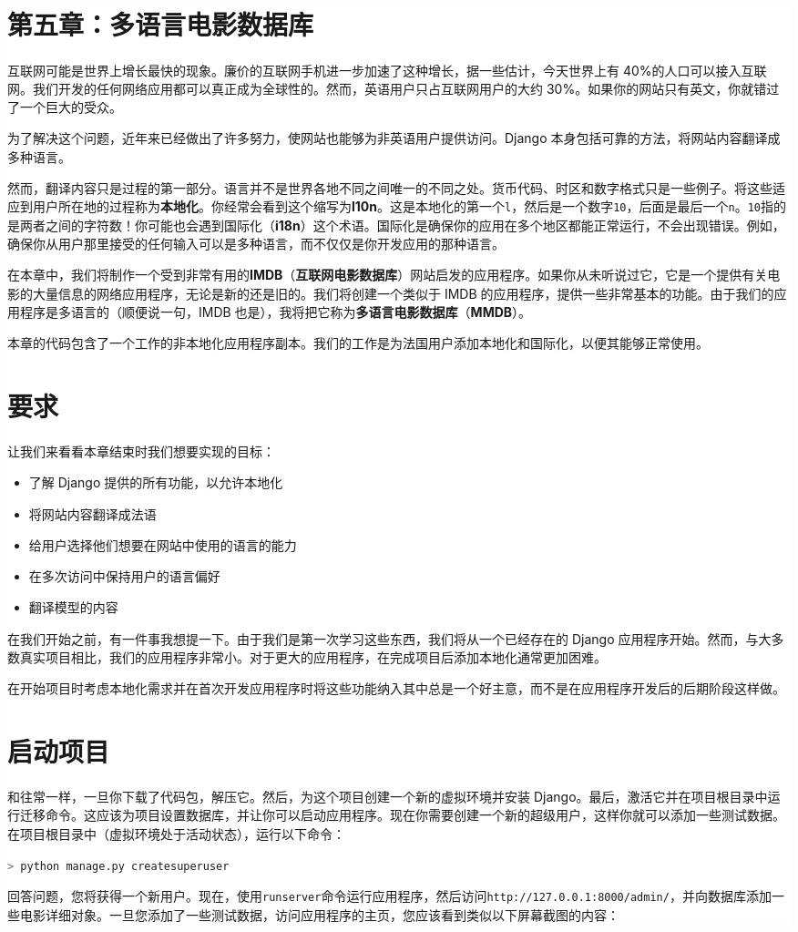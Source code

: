 # 第五章：多语言电影数据库

互联网可能是世界上增长最快的现象。廉价的互联网手机进一步加速了这种增长，据一些估计，今天世界上有 40%的人口可以接入互联网。我们开发的任何网络应用都可以真正成为全球性的。然而，英语用户只占互联网用户的大约 30%。如果你的网站只有英文，你就错过了一个巨大的受众。

为了解决这个问题，近年来已经做出了许多努力，使网站也能够为非英语用户提供访问。Django 本身包括可靠的方法，将网站内容翻译成多种语言。

然而，翻译内容只是过程的第一部分。语言并不是世界各地不同之间唯一的不同之处。货币代码、时区和数字格式只是一些例子。将这些适应到用户所在地的过程称为**本地化**。你经常会看到这个缩写为**l10n**。这是本地化的第一个`l`，然后是一个数字`10`，后面是最后一个`n`。`10`指的是两者之间的字符数！你可能也会遇到国际化（**i18n**）这个术语。国际化是确保你的应用在多个地区都能正常运行，不会出现错误。例如，确保你从用户那里接受的任何输入可以是多种语言，而不仅仅是你开发应用的那种语言。

在本章中，我们将制作一个受到非常有用的**IMDB**（**互联网电影数据库**）网站启发的应用程序。如果你从未听说过它，它是一个提供有关电影的大量信息的网络应用程序，无论是新的还是旧的。我们将创建一个类似于 IMDB 的应用程序，提供一些非常基本的功能。由于我们的应用程序是多语言的（顺便说一句，IMDB 也是），我将把它称为**多语言电影数据库**（**MMDB**）。

本章的代码包含了一个工作的非本地化应用程序副本。我们的工作是为法国用户添加本地化和国际化，以便其能够正常使用。

# 要求

让我们来看看本章结束时我们想要实现的目标：

+   了解 Django 提供的所有功能，以允许本地化

+   将网站内容翻译成法语

+   给用户选择他们想要在网站中使用的语言的能力

+   在多次访问中保持用户的语言偏好

+   翻译模型的内容

在我们开始之前，有一件事我想提一下。由于我们是第一次学习这些东西，我们将从一个已经存在的 Django 应用程序开始。然而，与大多数真实项目相比，我们的应用程序非常小。对于更大的应用程序，在完成项目后添加本地化通常更加困难。

在开始项目时考虑本地化需求并在首次开发应用程序时将这些功能纳入其中总是一个好主意，而不是在应用程序开发后的后期阶段这样做。

# 启动项目

和往常一样，一旦你下载了代码包，解压它。然后，为这个项目创建一个新的虚拟环境并安装 Django。最后，激活它并在项目根目录中运行迁移命令。这应该为项目设置数据库，并让你可以启动应用程序。现在你需要创建一个新的超级用户，这样你就可以添加一些测试数据。在项目根目录中（虚拟环境处于活动状态），运行以下命令：

```py
> python manage.py createsuperuser

```

回答问题，您将获得一个新用户。现在，使用`runserver`命令运行应用程序，然后访问`http://127.0.0.1:8000/admin/`，并向数据库添加一些电影详细对象。一旦您添加了一些测试数据，访问应用程序的主页，您应该看到类似以下屏幕截图的内容：
